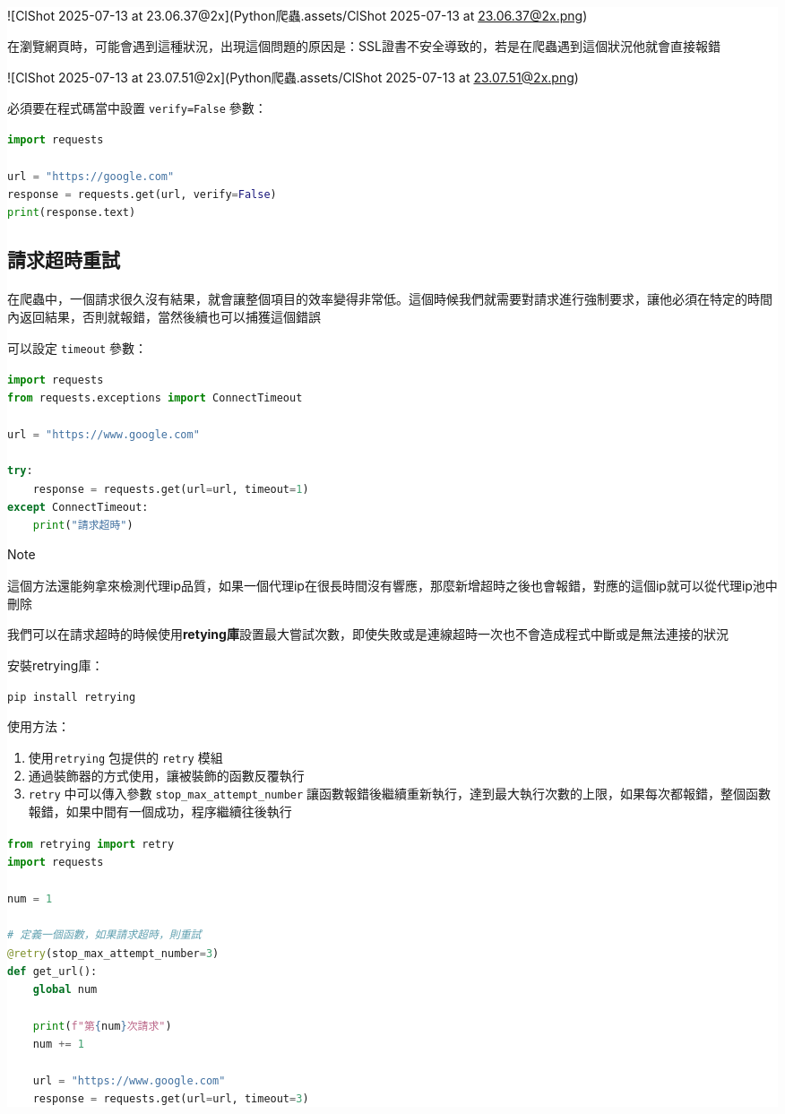 ![ClShot 2025-07-13 at 23.06.37@2x](Python爬蟲.assets/ClShot 2025-07-13 at 23.06.37@2x.png)

在瀏覽網頁時，可能會遇到這種狀況，出現這個問題的原因是：SSL證書不安全導致的，若是在爬蟲遇到這個狀況他就會直接報錯

![ClShot 2025-07-13 at 23.07.51@2x](Python爬蟲.assets/ClShot 2025-07-13 at 23.07.51@2x.png)

必須要在程式碼當中設置 `verify=False` 參數：

```python
import requests

url = "https://google.com"
response = requests.get(url, verify=False)
print(response.text)
```

## 請求超時重試

在爬蟲中，一個請求很久沒有結果，就會讓整個項目的效率變得非常低。這個時候我們就需要對請求進行強制要求，讓他必須在特定的時間內返回結果，否則就報錯，當然後續也可以捕獲這個錯誤

可以設定 `timeout` 參數：

```python
import requests
from requests.exceptions import ConnectTimeout

url = "https://www.google.com"

try:
    response = requests.get(url=url, timeout=1)
except ConnectTimeout:
    print("請求超時")
```

> [!note]
>
> 這個方法還能夠拿來檢測代理ip品質，如果一個代理ip在很長時間沒有響應，那麼新增超時之後也會報錯，對應的這個ip就可以從代理ip池中刪除

我們可以在請求超時的時候使用**retying庫**設置最大嘗試次數，即使失敗或是連線超時一次也不會造成程式中斷或是無法連接的狀況

安裝retrying庫：

```bash
pip install retrying
```

使用方法：

1. 使用`retrying` 包提供的 `retry` 模組
2. 通過裝飾器的方式使用，讓被裝飾的函數反覆執行
3. `retry` 中可以傳入參數 `stop_max_attempt_number` 讓函數報錯後繼續重新執行，達到最大執行次數的上限，如果每次都報錯，整個函數報錯，如果中間有一個成功，程序繼續往後執行

```python
from retrying import retry
import requests

num = 1

# 定義一個函數，如果請求超時，則重試
@retry(stop_max_attempt_number=3)
def get_url():
    global num
    
    print(f"第{num}次請求")
    num += 1
    
    url = "https://www.google.com"
    response = requests.get(url=url, timeout=3)
```